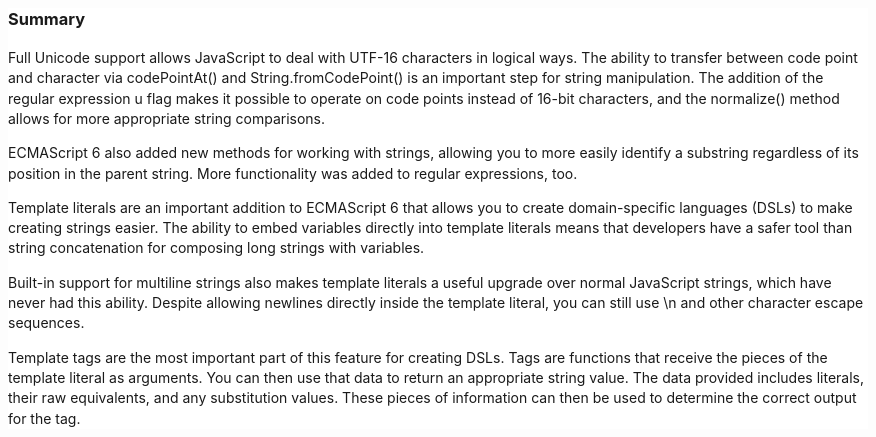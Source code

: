 ### <a id="Summary"> Summary </a>

Full Unicode support allows JavaScript to deal with UTF-16 characters in logical ways. The ability to transfer between code point and character via codePointAt() and String.fromCodePoint() is an important step for string manipulation. The addition of the regular expression u flag makes it possible to operate on code points instead of 16-bit characters, and the normalize() method allows for more appropriate string comparisons.

ECMAScript 6 also added new methods for working with strings, allowing you to more easily identify a substring regardless of its position in the parent string. More functionality was added to regular expressions, too.

Template literals are an important addition to ECMAScript 6 that allows you to create domain-specific languages (DSLs) to make creating strings easier. The ability to embed variables directly into template literals means that developers have a safer tool than string concatenation for composing long strings with variables.

Built-in support for multiline strings also makes template literals a useful upgrade over normal JavaScript strings, which have never had this ability. Despite allowing newlines directly inside the template literal, you can still use \n and other character escape sequences.

Template tags are the most important part of this feature for creating DSLs. Tags are functions that receive the pieces of the template literal as arguments. You can then use that data to return an appropriate string value. The data provided includes literals, their raw equivalents, and any substitution values. These pieces of information can then be used to determine the correct output for the tag.

